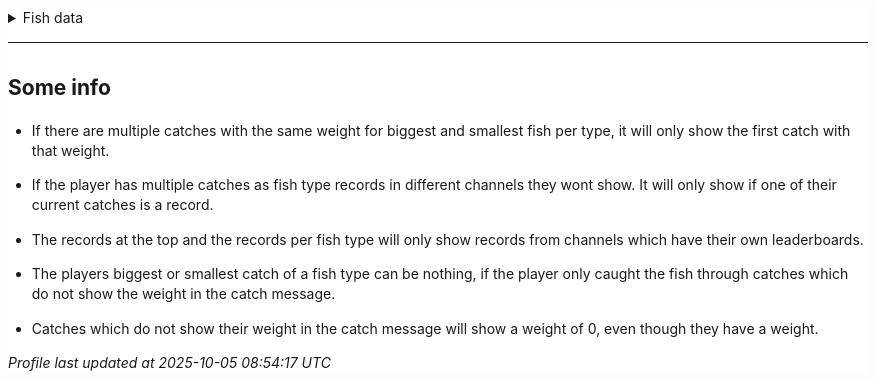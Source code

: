 <details><summary>Fish data</summary></details>

---------------
## Some info

*  If there are multiple catches with the same weight for biggest and smallest fish per type, it will only show the first catch with that weight.

*  If the player has multiple catches as fish type records in different channels they wont show. It will only show if one of their current catches is a record.

*  The records at the top and the records per fish type will only show records from channels which have their own leaderboards.

*  The players biggest or smallest catch of a fish type can be nothing, if the player only caught the fish through catches which do not show the weight in the catch message.

*  Catches which do not show their weight in the catch message will show a weight of 0, even though they have a weight.

_Profile last updated at 2025-10-05 08:54:17 UTC_
